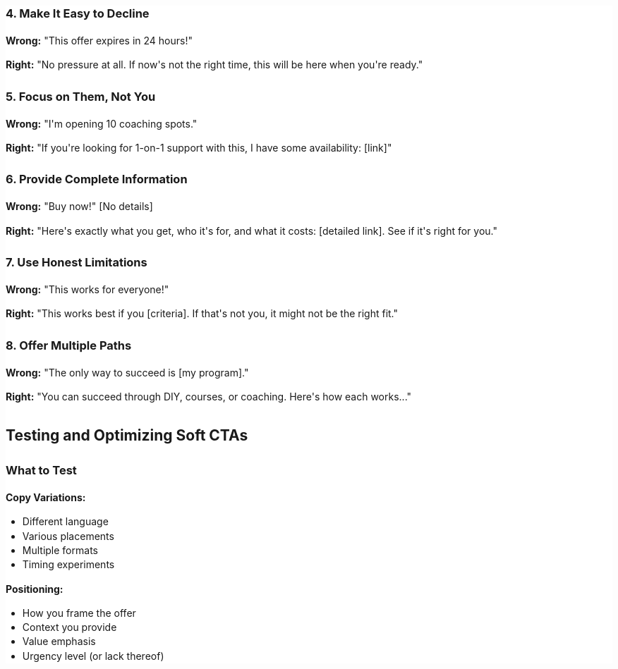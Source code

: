### 4. Make It Easy to Decline

**Wrong:**
"This offer expires in 24 hours!"

**Right:**
"No pressure at all. If now's not the right time, this will be here when you're ready."

### 5. Focus on Them, Not You

**Wrong:**
"I'm opening 10 coaching spots."

**Right:**
"If you're looking for 1-on-1 support with this, I have some availability: [link]"

### 6. Provide Complete Information

**Wrong:**
"Buy now!" [No details]

**Right:**
"Here's exactly what you get, who it's for, and what it costs: [detailed link]. See if it's right for you."

### 7. Use Honest Limitations

**Wrong:**
"This works for everyone!"

**Right:**
"This works best if you [criteria]. If that's not you, it might not be the right fit."

### 8. Offer Multiple Paths

**Wrong:**
"The only way to succeed is [my program]."

**Right:**
"You can succeed through DIY, courses, or coaching. Here's how each works..."

## Testing and Optimizing Soft CTAs

### What to Test

**Copy Variations:**
- Different language
- Various placements
- Multiple formats
- Timing experiments

**Positioning:**
- How you frame the offer
- Context you provide
- Value emphasis
- Urgency level (or lack thereof)

